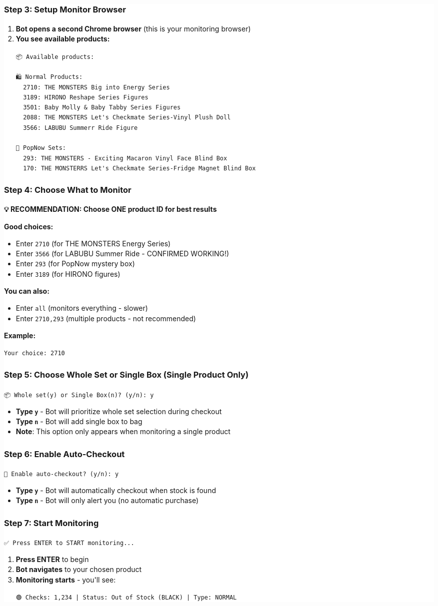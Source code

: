 ### **Step 3: Setup Monitor Browser**
1. **Bot opens a second Chrome browser** (this is your monitoring browser)
2. **You see available products:**
   ```
   📦 Available products:
   
   🛍️ Normal Products:
     2710: THE MONSTERS Big into Energy Series
     3189: HIRONO Reshape Series Figures
     3501: Baby Molly & Baby Tabby Series Figures
     2088: THE MONSTERS Let's Checkmate Series-Vinyl Plush Doll
     3566: LABUBU Summerr Ride Figure
   
   🎁 PopNow Sets:
     293: THE MONSTERS - Exciting Macaron Vinyl Face Blind Box
     170: THE MONSTERRS Let's Checkmate Series-Fridge Magnet Blind Box
   ```

### **Step 4: Choose What to Monitor**
**💡 RECOMMENDATION: Choose ONE product ID for best results**

**Good choices:**
- Enter `2710` (for THE MONSTERS Energy Series)
- Enter `3566` (for LABUBU Summer Ride - CONFIRMED WORKING!)
- Enter `293` (for PopNow mystery box)
- Enter `3189` (for HIRONO figures)

**You can also:**
- Enter `all` (monitors everything - slower)
- Enter `2710,293` (multiple products - not recommended)

**Example:**
```
Your choice: 2710
```

### **Step 5: Choose Whole Set or Single Box (Single Product Only)**
```
📦 Whole set(y) or Single Box(n)? (y/n): y
```
- **Type `y`** - Bot will prioritize whole set selection during checkout
- **Type `n`** - Bot will add single box to bag
- **Note**: This option only appears when monitoring a single product

### **Step 6: Enable Auto-Checkout**
```
🤖 Enable auto-checkout? (y/n): y
```
- **Type `y`** - Bot will automatically checkout when stock is found
- **Type `n`** - Bot will only alert you (no automatic purchase)

### **Step 7: Start Monitoring**
```
✅ Press ENTER to START monitoring...
```
1. **Press ENTER** to begin
2. **Bot navigates** to your chosen product
3. **Monitoring starts** - you'll see:
   ```
   🟢 Checks: 1,234 | Status: Out of Stock (BLACK) | Type: NORMAL
   ```
